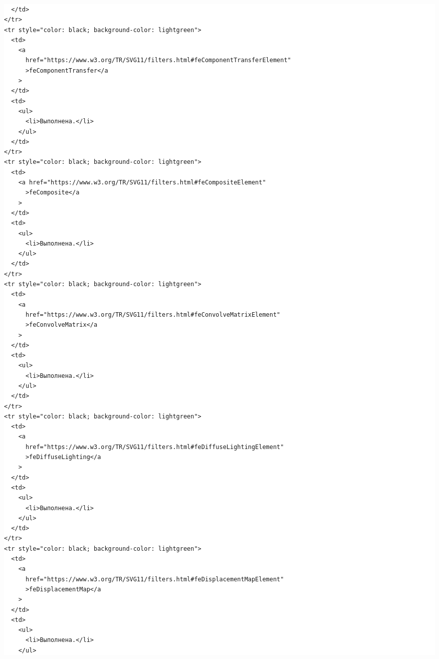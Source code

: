       </td>
    </tr>
    <tr style="color: black; background-color: lightgreen">
      <td>
        <a
          href="https://www.w3.org/TR/SVG11/filters.html#feComponentTransferElement"
          >feComponentTransfer</a
        >
      </td>
      <td>
        <ul>
          <li>Выполнена.</li>
        </ul>
      </td>
    </tr>
    <tr style="color: black; background-color: lightgreen">
      <td>
        <a href="https://www.w3.org/TR/SVG11/filters.html#feCompositeElement"
          >feComposite</a
        >
      </td>
      <td>
        <ul>
          <li>Выполнена.</li>
        </ul>
      </td>
    </tr>
    <tr style="color: black; background-color: lightgreen">
      <td>
        <a
          href="https://www.w3.org/TR/SVG11/filters.html#feConvolveMatrixElement"
          >feConvolveMatrix</a
        >
      </td>
      <td>
        <ul>
          <li>Выполнена.</li>
        </ul>
      </td>
    </tr>
    <tr style="color: black; background-color: lightgreen">
      <td>
        <a
          href="https://www.w3.org/TR/SVG11/filters.html#feDiffuseLightingElement"
          >feDiffuseLighting</a
        >
      </td>
      <td>
        <ul>
          <li>Выполнена.</li>
        </ul>
      </td>
    </tr>
    <tr style="color: black; background-color: lightgreen">
      <td>
        <a
          href="https://www.w3.org/TR/SVG11/filters.html#feDisplacementMapElement"
          >feDisplacementMap</a
        >
      </td>
      <td>
        <ul>
          <li>Выполнена.</li>
        </ul>